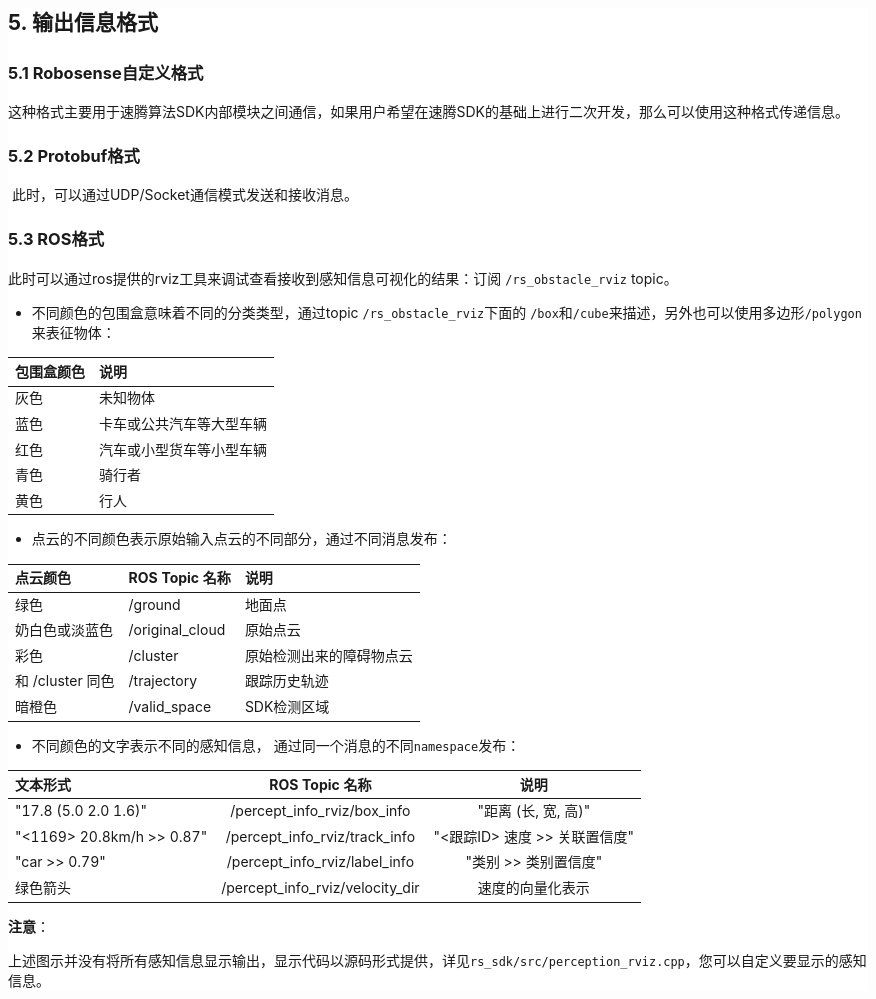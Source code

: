## 5. 输出信息格式

### 5.1 Robosense自定义格式

​		这种格式主要用于速腾算法SDK内部模块之间通信，如果用户希望在速腾SDK的基础上进行二次开发，那么可以使用这种格式传递信息。

### 5.2 Protobuf格式

​		此时，可以通过UDP/Socket通信模式发送和接收消息。

### 5.3 ROS格式

​		此时可以通过ros提供的rviz工具来调试查看接收到感知信息可视化的结果：订阅 ```/rs_obstacle_rviz``` topic。

- 不同颜色的包围盒意味着不同的分类类型，通过topic ```/rs_obstacle_rviz```下面的 ```/box```和```/cube```来描述，另外也可以使用多边形```/polygon```来表征物体：

| 包围盒颜色 | 说明                     |
| :----- | :------------------------- |
| 灰色 | 未知物体                 |
| 蓝色 | 卡车或公共汽车等大型车辆 |
| 红色 | 汽车或小型货车等小型车辆 |
| 青色 | 骑行者                   |
| 黄色 | 行人                     |

- 点云的不同颜色表示原始输入点云的不同部分，通过不同消息发布：

| 点云颜色           | ROS Topic 名称                       | 说明                     |
| :----------------- | :------------------------------------- | :------------------------- |
| 绿色             | /ground                              | 地面点                   |
| 奶白色或淡蓝色 | /original_cloud | 原始点云                 |
| 彩色             | /cluster                             | 原始检测出来的障碍物点云 |
| 和 /cluster 同色 | /trajectory                          | 跟踪历史轨迹             |
| 暗橙色    | /valid_space                     | SDK检测区域              |

- 不同颜色的文字表示不同的感知信息， 通过同一个消息的不同`namespace`发布： 

| 文本形式                  | ROS Topic 名称                   | 说明                                       |
| :-------------------------- | :--------------------------------: | :------------------------------------------: |
| "17.8 (5.0 2.0 1.6)"      | /percept_info_rviz/box_info | "距离 (长, 宽, 高)"         |
| "<1169> 20.8km/h >> 0.87" | /percept_info_rviz/track_info | "<跟踪ID> 速度 >> 关联置信度" |
| "car >> 0.79"             | /percept_info_rviz/label_info | "类别 >> 类别置信度"                  |
| 绿色箭头         | /percept_info_rviz/velocity_dir | 速度的向量化表示                           |

**注意**：

上述图示并没有将所有感知信息显示输出，显示代码以源码形式提供，详见`rs_sdk/src/perception_rviz.cpp`，您可以自定义要显示的感知信息。
